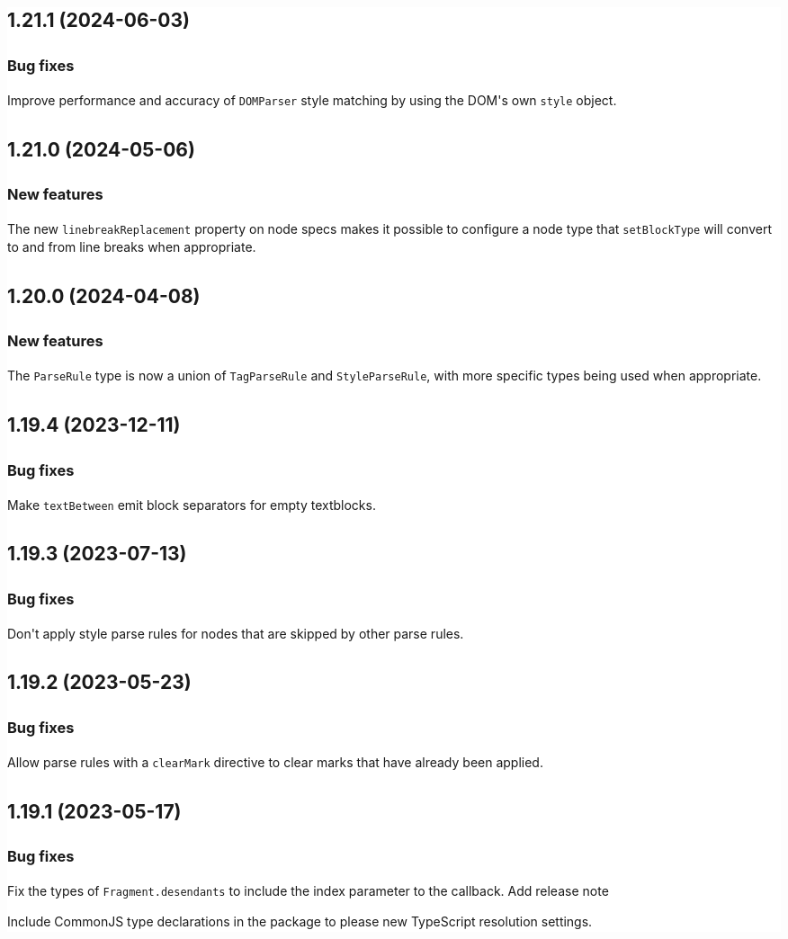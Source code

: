 ## 1.21.1 (2024-06-03)

### Bug fixes

Improve performance and accuracy of `DOMParser` style matching by using the DOM's own `style` object.

## 1.21.0 (2024-05-06)

### New features

The new `linebreakReplacement` property on node specs makes it possible to configure a node type that `setBlockType` will convert to and from line breaks when appropriate.

## 1.20.0 (2024-04-08)

### New features

The `ParseRule` type is now a union of `TagParseRule` and `StyleParseRule`, with more specific types being used when appropriate.

## 1.19.4 (2023-12-11)

### Bug fixes

Make `textBetween` emit block separators for empty textblocks.

## 1.19.3 (2023-07-13)

### Bug fixes

Don't apply style parse rules for nodes that are skipped by other parse rules.

## 1.19.2 (2023-05-23)

### Bug fixes

Allow parse rules with a `clearMark` directive to clear marks that have already been applied.

## 1.19.1 (2023-05-17)

### Bug fixes

Fix the types of `Fragment.desendants` to include the index parameter to the callback. Add release note

Include CommonJS type declarations in the package to please new TypeScript resolution settings.
